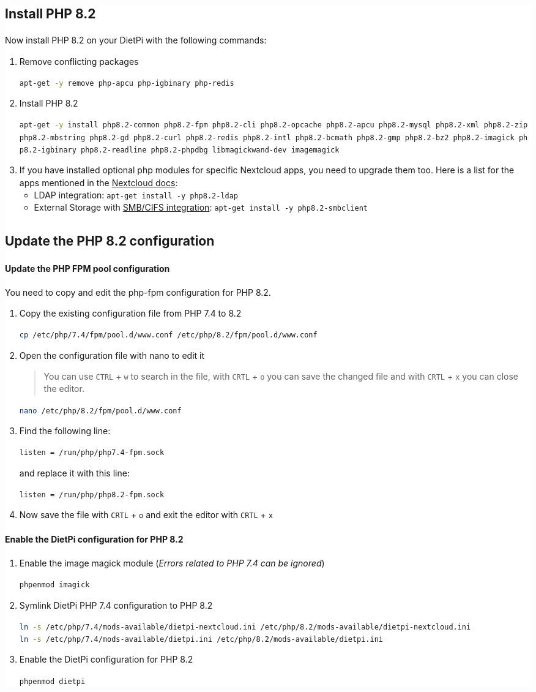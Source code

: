 

## Install PHP 8.2
Now install PHP 8.2 on your DietPi with the following commands:

1. Remove conflicting packages
    ```bash
    apt-get -y remove php-apcu php-igbinary php-redis
    ```
2. Install PHP 8.2
    ```bash
    apt-get -y install php8.2-common php8.2-fpm php8.2-cli php8.2-opcache php8.2-apcu php8.2-mysql php8.2-xml php8.2-zip php8.2-mbstring php8.2-gd php8.2-curl php8.2-redis php8.2-intl php8.2-bcmath php8.2-gmp php8.2-bz2 php8.2-imagick php8.2-igbinary php8.2-readline php8.2-phpdbg libmagickwand-dev imagemagick
    ```
3. If you have installed optional php modules for specific Nextcloud apps, you need to upgrade them too.
   Here is a list for the apps mentioned in the [Nextcloud docs](https://docs.nextcloud.com/server/latest/admin_manual/installation/source_installation.html):
    - LDAP integration: `apt-get install -y php8.2-ldap`
    - External Storage with [SMB/CIFS integration](https://docs.nextcloud.com/server/latest/admin_manual/configuration_files/external_storage/smb.html): `apt-get install -y php8.2-smbclient`




## Update the PHP 8.2 configuration
#### Update the PHP FPM pool configuration
You need to copy and edit the php-fpm configuration for PHP 8.2.

1. Copy the existing configuration file from PHP 7.4 to 8.2
    ```bash
    cp /etc/php/7.4/fpm/pool.d/www.conf /etc/php/8.2/fpm/pool.d/www.conf
    ```
2. Open the configuration file with nano to edit it
   > You can use `CTRL` + `w` to search in the file, with `CRTL` + `o` you can save the changed file and with `CRTL` + `x` you can close the editor.
    ```bash
    nano /etc/php/8.2/fpm/pool.d/www.conf
    ```
3. Find the following line:
    ```bash
    listen = /run/php/php7.4-fpm.sock
    ```
   and replace it with this line:
    ```bash
    listen = /run/php/php8.2-fpm.sock
    ```
4. Now save the file with `CRTL` + `o` and exit the editor with `CRTL` + `x`

#### Enable the DietPi configuration for PHP 8.2
1. Enable the image magick module (_Errors related to PHP 7.4 can be ignored_)
    ```bash
    phpenmod imagick
    ```
2. Symlink DietPi PHP 7.4 configuration to PHP 8.2
    ```bash
    ln -s /etc/php/7.4/mods-available/dietpi-nextcloud.ini /etc/php/8.2/mods-available/dietpi-nextcloud.ini
    ln -s /etc/php/7.4/mods-available/dietpi.ini /etc/php/8.2/mods-available/dietpi.ini
    ```
3. Enable the DietPi configuration for PHP 8.2
    ```bash
    phpenmod dietpi